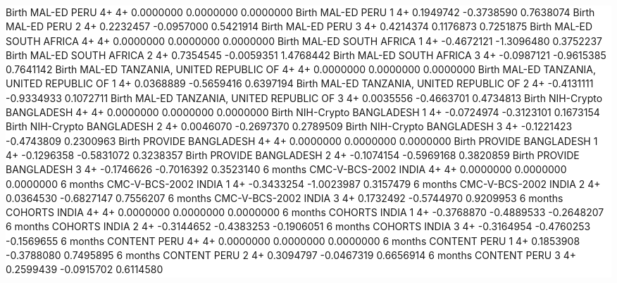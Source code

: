 Birth       MAL-ED           PERU                           4+                   4+                 0.0000000    0.0000000    0.0000000
Birth       MAL-ED           PERU                           1                    4+                 0.1949742   -0.3738590    0.7638074
Birth       MAL-ED           PERU                           2                    4+                 0.2232457   -0.0957000    0.5421914
Birth       MAL-ED           PERU                           3                    4+                 0.4214374    0.1176873    0.7251875
Birth       MAL-ED           SOUTH AFRICA                   4+                   4+                 0.0000000    0.0000000    0.0000000
Birth       MAL-ED           SOUTH AFRICA                   1                    4+                -0.4672121   -1.3096480    0.3752237
Birth       MAL-ED           SOUTH AFRICA                   2                    4+                 0.7354545   -0.0059351    1.4768442
Birth       MAL-ED           SOUTH AFRICA                   3                    4+                -0.0987121   -0.9615385    0.7641142
Birth       MAL-ED           TANZANIA, UNITED REPUBLIC OF   4+                   4+                 0.0000000    0.0000000    0.0000000
Birth       MAL-ED           TANZANIA, UNITED REPUBLIC OF   1                    4+                 0.0368889   -0.5659416    0.6397194
Birth       MAL-ED           TANZANIA, UNITED REPUBLIC OF   2                    4+                -0.4131111   -0.9334933    0.1072711
Birth       MAL-ED           TANZANIA, UNITED REPUBLIC OF   3                    4+                 0.0035556   -0.4663701    0.4734813
Birth       NIH-Crypto       BANGLADESH                     4+                   4+                 0.0000000    0.0000000    0.0000000
Birth       NIH-Crypto       BANGLADESH                     1                    4+                -0.0724974   -0.3123101    0.1673154
Birth       NIH-Crypto       BANGLADESH                     2                    4+                 0.0046070   -0.2697370    0.2789509
Birth       NIH-Crypto       BANGLADESH                     3                    4+                -0.1221423   -0.4743809    0.2300963
Birth       PROVIDE          BANGLADESH                     4+                   4+                 0.0000000    0.0000000    0.0000000
Birth       PROVIDE          BANGLADESH                     1                    4+                -0.1296358   -0.5831072    0.3238357
Birth       PROVIDE          BANGLADESH                     2                    4+                -0.1074154   -0.5969168    0.3820859
Birth       PROVIDE          BANGLADESH                     3                    4+                -0.1746626   -0.7016392    0.3523140
6 months    CMC-V-BCS-2002   INDIA                          4+                   4+                 0.0000000    0.0000000    0.0000000
6 months    CMC-V-BCS-2002   INDIA                          1                    4+                -0.3433254   -1.0023987    0.3157479
6 months    CMC-V-BCS-2002   INDIA                          2                    4+                 0.0364530   -0.6827147    0.7556207
6 months    CMC-V-BCS-2002   INDIA                          3                    4+                 0.1732492   -0.5744970    0.9209953
6 months    COHORTS          INDIA                          4+                   4+                 0.0000000    0.0000000    0.0000000
6 months    COHORTS          INDIA                          1                    4+                -0.3768870   -0.4889533   -0.2648207
6 months    COHORTS          INDIA                          2                    4+                -0.3144652   -0.4383253   -0.1906051
6 months    COHORTS          INDIA                          3                    4+                -0.3164954   -0.4760253   -0.1569655
6 months    CONTENT          PERU                           4+                   4+                 0.0000000    0.0000000    0.0000000
6 months    CONTENT          PERU                           1                    4+                 0.1853908   -0.3788080    0.7495895
6 months    CONTENT          PERU                           2                    4+                 0.3094797   -0.0467319    0.6656914
6 months    CONTENT          PERU                           3                    4+                 0.2599439   -0.0915702    0.6114580